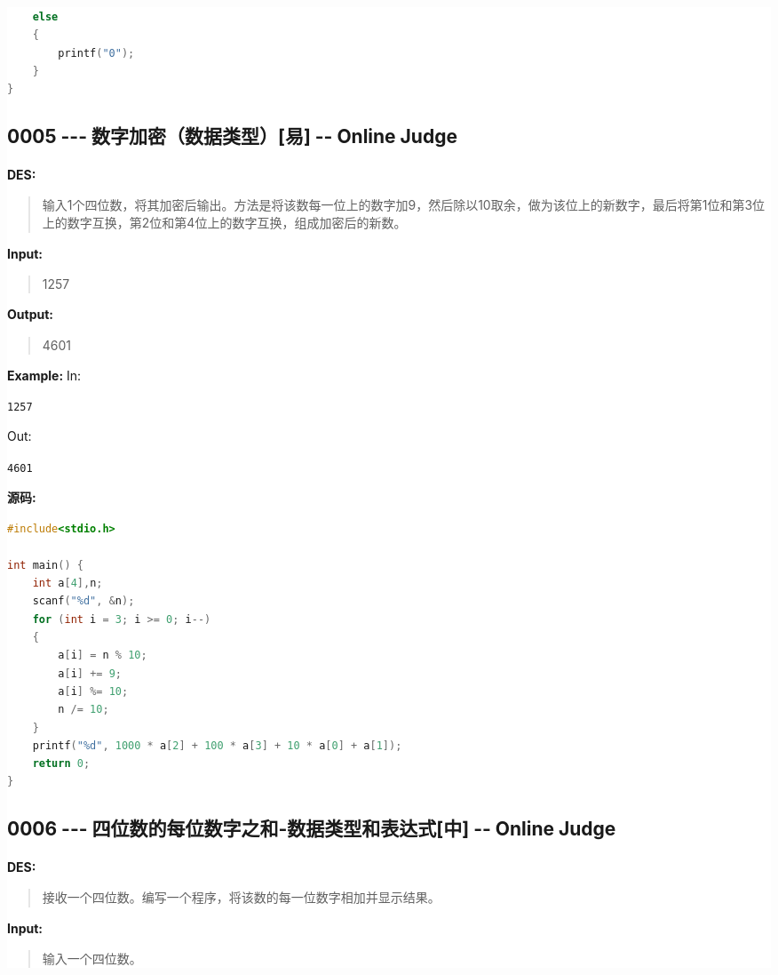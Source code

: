 ```C
	else
	{
		printf("0");
	}
}
```

## 0005 --- 数字加密（数据类型）[易] -- Online Judge
**DES:**
>输入1个四位数，将其加密后输出。方法是将该数每一位上的数字加9，然后除以10取余，做为该位上的新数字，最后将第1位和第3位上的数字互换，第2位和第4位上的数字互换，组成加密后的新数。

**Input:**
>1257

**Output:**
>4601

**Example:**
In:
```md
1257
```
Out:
```md
4601
```

**源码:**
```C
#include<stdio.h>

int main() {
	int a[4],n;
	scanf("%d", &n);
	for (int i = 3; i >= 0; i--)
	{
		a[i] = n % 10;
		a[i] += 9;
		a[i] %= 10;
		n /= 10;
	}
	printf("%d", 1000 * a[2] + 100 * a[3] + 10 * a[0] + a[1]);
	return 0;
}
```

## 0006 --- 四位数的每位数字之和-数据类型和表达式[中] -- Online Judge
**DES:**
>接收一个四位数。编写一个程序，将该数的每一位数字相加并显示结果。

**Input:**
>输入一个四位数。
